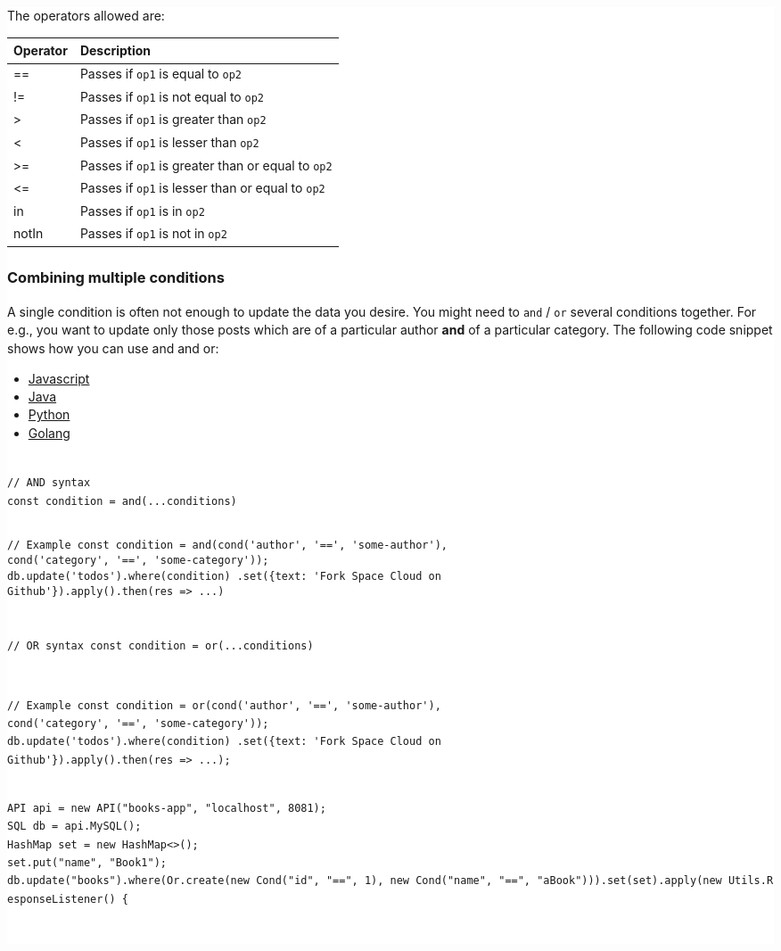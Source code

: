 
The operators allowed are:

| Operator | Description                                       |
|:---------|:--------------------------------------------------|
| ==       | Passes if `op1` is equal to `op2`                 |
| !=       | Passes if `op1` is not equal to `op2`             |
| >        | Passes if `op1` is greater than `op2`             |
| <        | Passes if `op1` is lesser than `op2`              |
| >=       | Passes if `op1` is greater than or equal to `op2` |
| <=       | Passes if `op1` is lesser than or equal to `op2`  |
| in       | Passes if `op1` is in `op2`                       |
| notIn    | Passes if `op1` is not in `op2`                   |

### Combining multiple conditions

A single condition is often not enough to update the data you desire. You might need to `and` / `or` several conditions together. For e.g., you want to update only those posts which are of a particular author **and** of a particular category. The following code snippet shows how you can use and and or:

 <div class="row tabs-wrapper">
  <div class="col s12" style="padding:0">
    <ul class="tabs">
      <li class="tab col s2"><a href="#multiple-cond-js">Javascript</a></li>
      <li class="tab col s2"><a href="#multiple-cond-java">Java</a></li>
      <li class="tab col s2"><a href="#multiple-cond-python">Python</a></li>
      <li class="tab col s2"><a href="#multiple-cond-golang">Golang</a></li>
    </ul>
  </div>
  <div id="multiple-cond-js" class="col s12" style="padding:0">
    <pre>
      <code class="javascript">
// AND syntax
const condition = and(...conditions)

// Example
const condition = and(cond('author', '==', 'some-author'), cond('category', '==', 'some-category'));
db.update('todos').where(condition)
  .set({text: 'Fork Space Cloud on Github'}).apply().then(res => ...)

// OR syntax
const condition = or(...conditions)

// Example
const condition = or(cond('author', '==', 'some-author'), cond('category', '==', 'some-category'));
db.update('todos').where(condition)
  .set({text: 'Fork Space Cloud on Github'}).apply().then(res => ...);
      </code>
    </pre>
  </div>
   <div id="multiple-cond-java" class="col s12" style="padding:0">
    <pre>
      <code class="java">
API api = new API("books-app", "localhost", 8081);
SQL db = api.MySQL();
HashMap<String, Object> set = new HashMap<>();
set.put("name", "Book1");
db.update("books").where(Or.create(new Cond("id", "==", 1), new Cond("name", "==", "aBook"))).set(set).apply(new Utils.ResponseListener() {